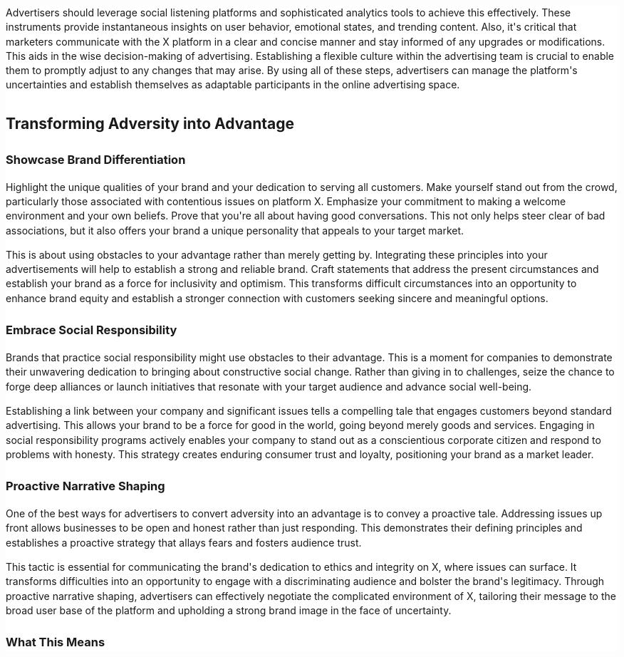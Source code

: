 Advertisers should leverage social listening platforms and sophisticated analytics tools to achieve this effectively. These instruments provide instantaneous insights on user behavior, emotional states, and trending content. Also, it's critical that marketers communicate with the X platform in a clear and concise manner and stay informed of any upgrades or modifications. This aids in the wise decision-making of advertising. Establishing a flexible culture within the advertising team is crucial to enable them to promptly adjust to any changes that may arise. By using all of these steps, advertisers can manage the platform's uncertainties and establish themselves as adaptable participants in the online advertising space.

## Transforming Adversity into Advantage

### Showcase Brand Differentiation

Highlight the unique qualities of your brand and your dedication to serving all customers. Make yourself stand out from the crowd, particularly those associated with contentious issues on platform X. Emphasize your commitment to making a welcome environment and your own beliefs. Prove that you're all about having good conversations. This not only helps steer clear of bad associations, but it also offers your brand a unique personality that appeals to your target market.

This is about using obstacles to your advantage rather than merely getting by. Integrating these principles into your advertisements will help to establish a strong and reliable brand. Craft statements that address the present circumstances and establish your brand as a force for inclusivity and optimism. This transforms difficult circumstances into an opportunity to enhance brand equity and establish a stronger connection with customers seeking sincere and meaningful options.

### Embrace Social Responsibility

Brands that practice social responsibility might use obstacles to their advantage. This is a moment for companies to demonstrate their unwavering dedication to bringing about constructive social change. Rather than giving in to challenges, seize the chance to forge deep alliances or launch initiatives that resonate with your target audience and advance social well-being.

Establishing a link between your company and significant issues tells a compelling tale that engages customers beyond standard advertising. This allows your brand to be a force for good in the world, going beyond merely goods and services. Engaging in social responsibility programs actively enables your company to stand out as a conscientious corporate citizen and respond to problems with honesty. This strategy creates enduring consumer trust and loyalty, positioning your brand as a market leader.

### Proactive Narrative Shaping

One of the best ways for advertisers to convert adversity into an advantage is to convey a proactive tale. Addressing issues up front allows businesses to be open and honest rather than just responding. This demonstrates their defining principles and establishes a proactive strategy that allays fears and fosters audience trust.

This tactic is essential for communicating the brand's dedication to ethics and integrity on X, where issues can surface. It transforms difficulties into an opportunity to engage with a discriminating audience and bolster the brand's legitimacy. Through proactive narrative shaping, advertisers can effectively negotiate the complicated environment of X, tailoring their message to the broad user base of the platform and upholding a strong brand image in the face of uncertainty.

### What This Means
